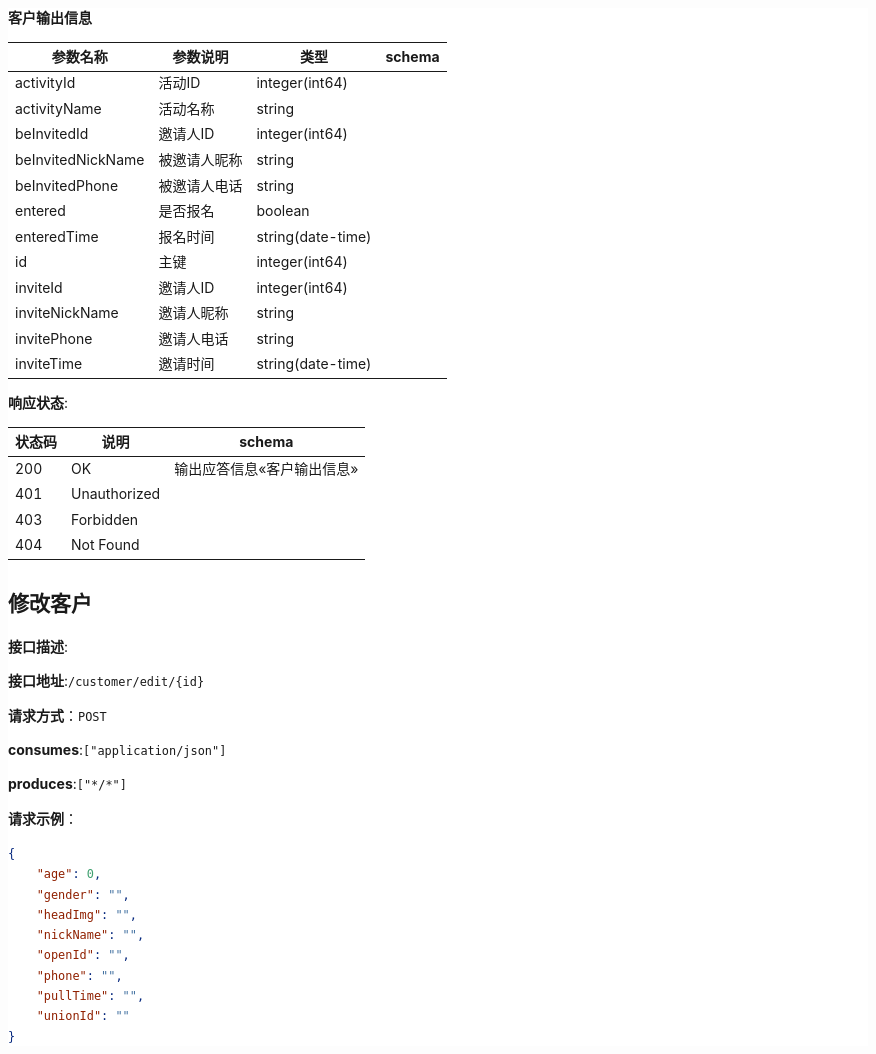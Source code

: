 


**客户输出信息**

| 参数名称         | 参数说明                             |    类型 |  schema |
| ------------ | ------------------|--------|----------- |
|activityId | 活动ID   |integer(int64)  |    |
|activityName | 活动名称   |string  |    |
|beInvitedId | 邀请人ID   |integer(int64)  |    |
|beInvitedNickName | 被邀请人昵称   |string  |    |
|beInvitedPhone | 被邀请人电话   |string  |    |
|entered | 是否报名   |boolean  |    |
|enteredTime | 报名时间   |string(date-time)  |    |
|id | 主键   |integer(int64)  |    |
|inviteId | 邀请人ID   |integer(int64)  |    |
|inviteNickName | 邀请人昵称   |string  |    |
|invitePhone | 邀请人电话   |string  |    |
|inviteTime | 邀请时间   |string(date-time)  |    |

**响应状态**:


| 状态码         | 说明                            |    schema                         |
| ------------ | -------------------------------- |---------------------- |
| 200 | OK  |输出应答信息«客户输出信息»|
| 401 | Unauthorized  ||
| 403 | Forbidden  ||
| 404 | Not Found  ||
## 修改客户


**接口描述**:


**接口地址**:`/customer/edit/{id}`


**请求方式**：`POST`


**consumes**:`["application/json"]`


**produces**:`["*/*"]`


**请求示例**：
```json
{
	"age": 0,
	"gender": "",
	"headImg": "",
	"nickName": "",
	"openId": "",
	"phone": "",
	"pullTime": "",
	"unionId": ""
}
```
